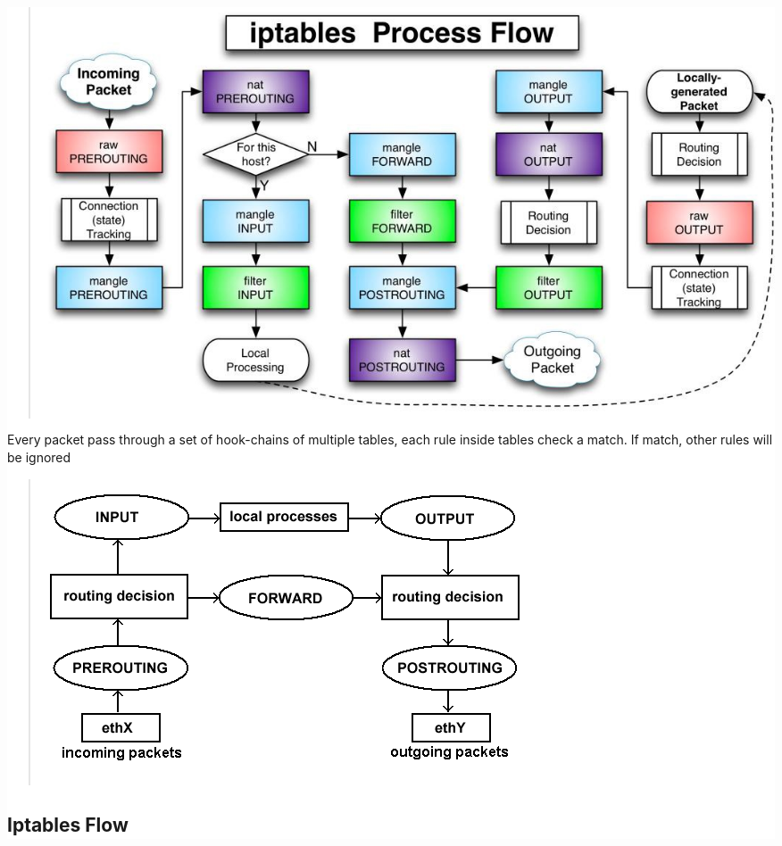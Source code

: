 > ![picture 1](../images/757f07dd756b276a90b3bd92a17b96a140eb2ed35cdd70c5e495ec8306c1f753.png)  

Every packet pass through a set of hook-chains of multiple tables, each rule inside tables check a match. If match, other rules will be ignored


> ![picture 2](../images/076443cd74e3f0e366e1f477ceb76d6fca88ca3e73a10bed722cc2e5d2544463.png)  

## Iptables Flow
